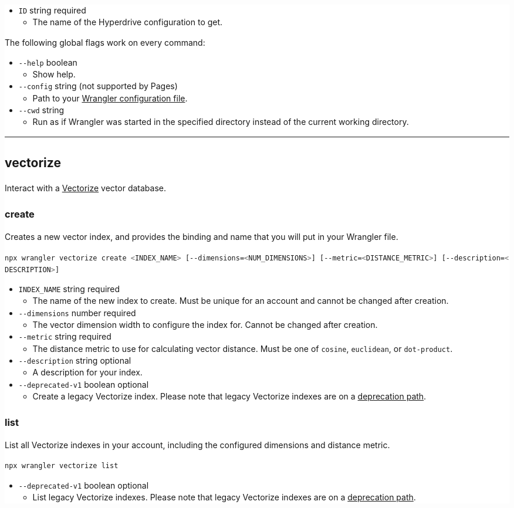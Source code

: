 - `ID` string required
	- The name of the Hyperdrive configuration to get.

The following global flags work on every command:

- `--help` boolean
	- Show help.
- `--config` string (not supported by Pages)
	- Path to your [Wrangler configuration file](https://developers.cloudflare.com/workers/wrangler/configuration/).
- `--cwd` string
	- Run as if Wrangler was started in the specified directory instead of the current working directory.

---

## vectorize

Interact with a [Vectorize](https://developers.cloudflare.com/vectorize/) vector database.

### create

Creates a new vector index, and provides the binding and name that you will put in your Wrangler file.

```sh
npx wrangler vectorize create <INDEX_NAME> [--dimensions=<NUM_DIMENSIONS>] [--metric=<DISTANCE_METRIC>] [--description=<DESCRIPTION>]
```

- `INDEX_NAME` string required
	- The name of the new index to create. Must be unique for an account and cannot be changed after creation.
- `--dimensions` number required
	- The vector dimension width to configure the index for. Cannot be changed after creation.
- `--metric` string required
	- The distance metric to use for calculating vector distance. Must be one of `cosine`, `euclidean`, or `dot-product`.
- `--description` string optional
	- A description for your index.
- `--deprecated-v1` boolean optional
	- Create a legacy Vectorize index. Please note that legacy Vectorize indexes are on a [deprecation path](https://developers.cloudflare.com/vectorize/reference/transition-vectorize-legacy).

### list

List all Vectorize indexes in your account, including the configured dimensions and distance metric.

```sh
npx wrangler vectorize list
```

- `--deprecated-v1` boolean optional
	- List legacy Vectorize indexes. Please note that legacy Vectorize indexes are on a [deprecation path](https://developers.cloudflare.com/vectorize/reference/transition-vectorize-legacy).
